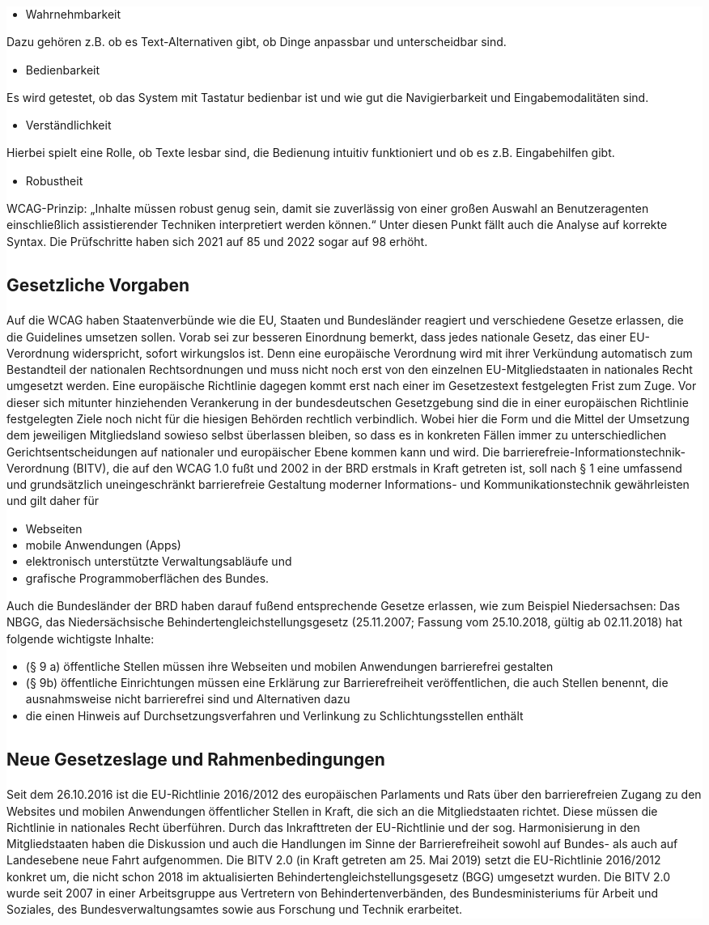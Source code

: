 
- Wahrnehmbarkeit

Dazu gehören z.B. ob es Text-Alternativen gibt, ob Dinge anpassbar und unterscheidbar sind.
- Bedienbarkeit

Es wird getestet, ob das System mit Tastatur bedienbar ist und wie gut die Navigierbarkeit und Eingabemodalitäten sind.
- Verständlichkeit

Hierbei spielt eine Rolle, ob Texte lesbar sind, die Bedienung intuitiv funktioniert und ob es z.B. Eingabehilfen gibt.
- Robustheit

WCAG-Prinzip: „Inhalte müssen robust genug sein, damit sie zuverlässig von einer großen Auswahl an Benutzeragenten einschließlich assistierender Techniken interpretiert werden können.“ Unter diesen Punkt fällt auch die Analyse auf korrekte Syntax.
Die Prüfschritte haben sich 2021 auf 85 und 2022 sogar auf 98 erhöht.

## Gesetzliche Vorgaben
Auf die WCAG haben Staatenverbünde wie die EU, Staaten und Bundesländer reagiert und verschiedene Gesetze erlassen, die die Guidelines umsetzen sollen.
Vorab sei zur besseren Einordnung bemerkt, dass jedes nationale Gesetz, das einer EU-Verordnung widerspricht, sofort wirkungslos ist. Denn eine europäische Verordnung wird mit ihrer Verkündung automatisch zum Bestandteil der nationalen Rechtsordnungen und muss nicht noch erst von den einzelnen EU-Mitgliedstaaten in nationales Recht umgesetzt werden.
Eine europäische Richtlinie dagegen kommt erst nach einer im Gesetzestext festgelegten Frist zum Zuge. Vor dieser sich mitunter hinziehenden Verankerung in der bundesdeutschen Gesetzgebung sind die in einer europäischen Richtlinie festgelegten Ziele noch nicht für die hiesigen Behörden rechtlich verbindlich. Wobei hier die Form und die Mittel der Umsetzung dem jeweiligen Mitgliedsland sowieso selbst überlassen bleiben, so dass es in konkreten Fällen immer zu unterschiedlichen Gerichtsentscheidungen auf nationaler und europäischer Ebene kommen kann und wird.
Die barrierefreie-Informationstechnik-Verordnung (BITV), die auf den WCAG 1.0 fußt und 2002 in der BRD erstmals in Kraft getreten ist, soll nach § 1 eine umfassend und grundsätzlich uneingeschränkt barrierefreie Gestaltung moderner Informations- und Kommunikationstechnik gewährleisten und gilt daher für

-	Webseiten
-	mobile Anwendungen (Apps)
-	elektronisch unterstützte Verwaltungsabläufe und
-	grafische Programmoberflächen
des Bundes.

Auch die Bundesländer der BRD haben darauf fußend entsprechende Gesetze erlassen, wie zum Beispiel Niedersachsen:
Das NBGG, das Niedersächsische Behindertengleichstellungsgesetz (25.11.2007; Fassung vom 25.10.2018, gültig ab 02.11.2018) hat folgende wichtigste Inhalte:
-	(§ 9 a) öffentliche Stellen müssen ihre Webseiten und mobilen Anwendungen barrierefrei gestalten
-	(§ 9b) öffentliche Einrichtungen müssen eine Erklärung zur Barrierefreiheit veröffentlichen, die auch Stellen benennt, die ausnahmsweise nicht barrierefrei sind und Alternativen dazu
-	die einen Hinweis auf Durchsetzungsverfahren und Verlinkung zu Schlichtungsstellen enthält

## Neue Gesetzeslage und Rahmenbedingungen
Seit dem 26.10.2016 ist die EU-Richtlinie 2016/2012 des europäischen Parlaments und Rats über den barrierefreien Zugang zu den Websites und mobilen Anwendungen öffentlicher Stellen in Kraft, die sich an die Mitgliedstaaten richtet. Diese müssen die Richtlinie in nationales Recht überführen.
Durch das Inkrafttreten der EU-Richtlinie und der sog. Harmonisierung in den Mitgliedstaaten haben die Diskussion und auch die Handlungen im Sinne der Barrierefreiheit sowohl auf Bundes- als auch auf Landesebene neue Fahrt aufgenommen.
Die BITV 2.0 (in Kraft getreten am 25. Mai 2019) setzt die EU-Richtlinie 2016/2012 konkret um, die nicht schon 2018 im aktualisierten Behindertengleichstellungsgesetz (BGG) umgesetzt wurden. Die BITV 2.0 wurde seit 2007 in einer Arbeitsgruppe aus Vertretern von Behindertenverbänden, des Bundesministeriums für Arbeit und Soziales, des Bundesverwaltungsamtes sowie aus Forschung und Technik erarbeitet.
